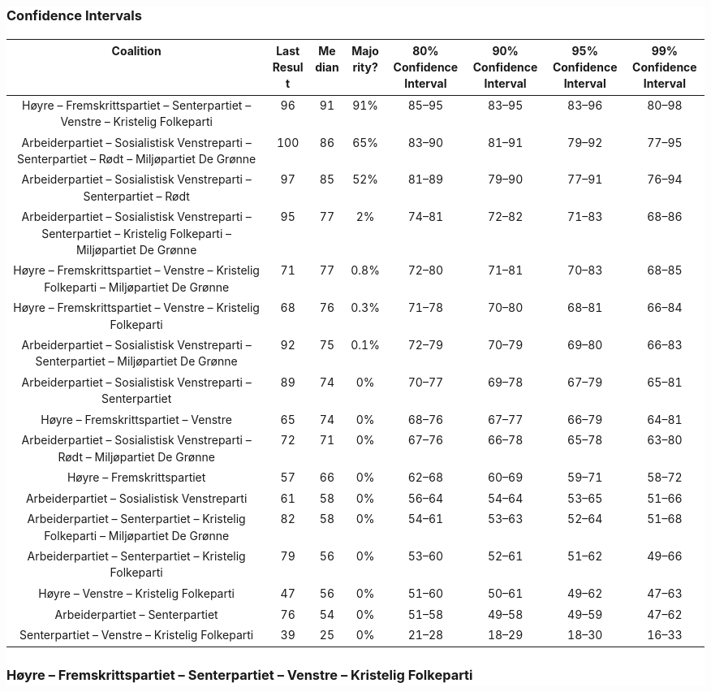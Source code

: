 ### Confidence Intervals

| Coalition | Last Result | Median | Majority? | 80% Confidence Interval | 90% Confidence Interval | 95% Confidence Interval | 99% Confidence Interval |
|:---------:|:-----------:|:------:|:---------:|:-----------------------:|:-----------------------:|:-----------------------:|:-----------------------:|
| Høyre – Fremskrittspartiet – Senterpartiet – Venstre – Kristelig Folkeparti | 96 | 91 | 91% | 85–95 | 83–95 | 83–96 | 80–98 |
| Arbeiderpartiet – Sosialistisk Venstreparti – Senterpartiet – Rødt – Miljøpartiet De Grønne | 100 | 86 | 65% | 83–90 | 81–91 | 79–92 | 77–95 |
| Arbeiderpartiet – Sosialistisk Venstreparti – Senterpartiet – Rødt | 97 | 85 | 52% | 81–89 | 79–90 | 77–91 | 76–94 |
| Arbeiderpartiet – Sosialistisk Venstreparti – Senterpartiet – Kristelig Folkeparti – Miljøpartiet De Grønne | 95 | 77 | 2% | 74–81 | 72–82 | 71–83 | 68–86 |
| Høyre – Fremskrittspartiet – Venstre – Kristelig Folkeparti – Miljøpartiet De Grønne | 71 | 77 | 0.8% | 72–80 | 71–81 | 70–83 | 68–85 |
| Høyre – Fremskrittspartiet – Venstre – Kristelig Folkeparti | 68 | 76 | 0.3% | 71–78 | 70–80 | 68–81 | 66–84 |
| Arbeiderpartiet – Sosialistisk Venstreparti – Senterpartiet – Miljøpartiet De Grønne | 92 | 75 | 0.1% | 72–79 | 70–79 | 69–80 | 66–83 |
| Arbeiderpartiet – Sosialistisk Venstreparti – Senterpartiet | 89 | 74 | 0% | 70–77 | 69–78 | 67–79 | 65–81 |
| Høyre – Fremskrittspartiet – Venstre | 65 | 74 | 0% | 68–76 | 67–77 | 66–79 | 64–81 |
| Arbeiderpartiet – Sosialistisk Venstreparti – Rødt – Miljøpartiet De Grønne | 72 | 71 | 0% | 67–76 | 66–78 | 65–78 | 63–80 |
| Høyre – Fremskrittspartiet | 57 | 66 | 0% | 62–68 | 60–69 | 59–71 | 58–72 |
| Arbeiderpartiet – Sosialistisk Venstreparti | 61 | 58 | 0% | 56–64 | 54–64 | 53–65 | 51–66 |
| Arbeiderpartiet – Senterpartiet – Kristelig Folkeparti – Miljøpartiet De Grønne | 82 | 58 | 0% | 54–61 | 53–63 | 52–64 | 51–68 |
| Arbeiderpartiet – Senterpartiet – Kristelig Folkeparti | 79 | 56 | 0% | 53–60 | 52–61 | 51–62 | 49–66 |
| Høyre – Venstre – Kristelig Folkeparti | 47 | 56 | 0% | 51–60 | 50–61 | 49–62 | 47–63 |
| Arbeiderpartiet – Senterpartiet | 76 | 54 | 0% | 51–58 | 49–58 | 49–59 | 47–62 |
| Senterpartiet – Venstre – Kristelig Folkeparti | 39 | 25 | 0% | 21–28 | 18–29 | 18–30 | 16–33 |

### Høyre – Fremskrittspartiet – Senterpartiet – Venstre – Kristelig Folkeparti
